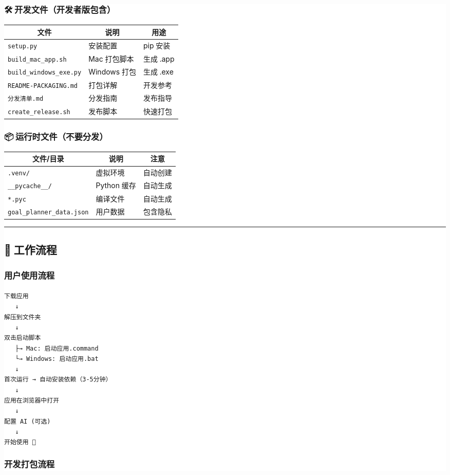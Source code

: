 ### 🛠️ 开发文件（开发者版包含）

| 文件 | 说明 | 用途 |
|------|------|------|
| `setup.py` | 安装配置 | pip 安装 |
| `build_mac_app.sh` | Mac 打包脚本 | 生成 .app |
| `build_windows_exe.py` | Windows 打包 | 生成 .exe |
| `README-PACKAGING.md` | 打包详解 | 开发参考 |
| `分发清单.md` | 分发指南 | 发布指导 |
| `create_release.sh` | 发布脚本 | 快速打包 |

### 📦 运行时文件（不要分发）

| 文件/目录 | 说明 | 注意 |
|-----------|------|------|
| `.venv/` | 虚拟环境 | 自动创建 |
| `__pycache__/` | Python 缓存 | 自动生成 |
| `*.pyc` | 编译文件 | 自动生成 |
| `goal_planner_data.json` | 用户数据 | 包含隐私 |

---

## 🎨 工作流程

### 用户使用流程

```
下载应用
   ↓
解压到文件夹
   ↓
双击启动脚本
   ├→ Mac: 启动应用.command
   └→ Windows: 启动应用.bat
   ↓
首次运行 → 自动安装依赖（3-5分钟）
   ↓
应用在浏览器中打开
   ↓
配置 AI (可选)
   ↓
开始使用 🎉
```

### 开发打包流程
